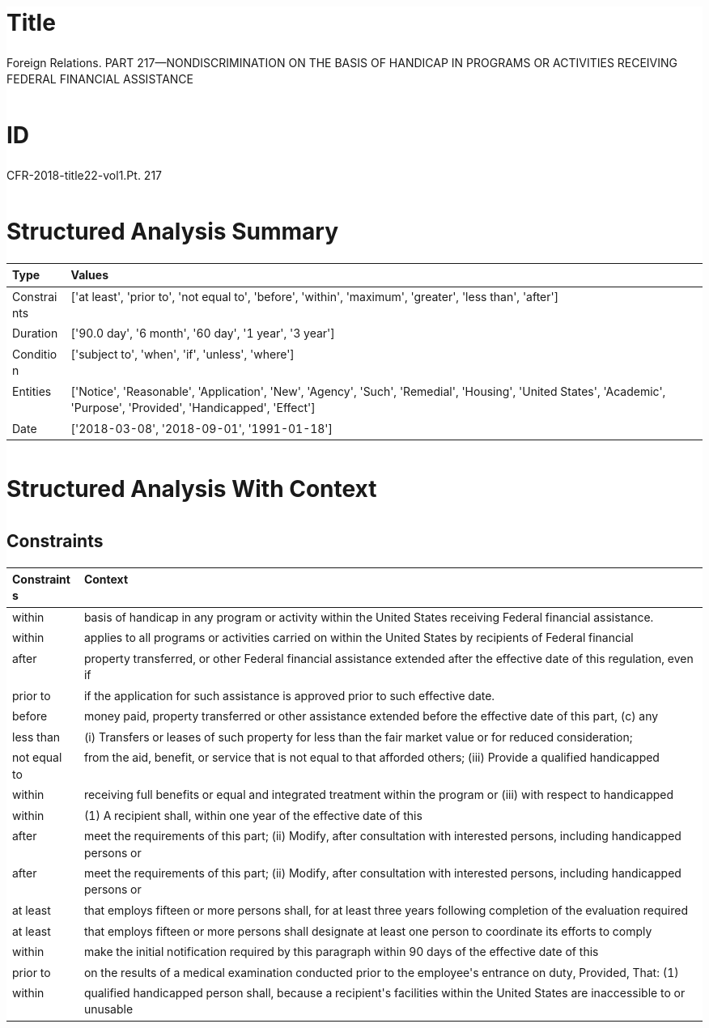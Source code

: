 # Title

 Foreign Relations. PART 217—NONDISCRIMINATION ON THE BASIS OF HANDICAP IN PROGRAMS OR ACTIVITIES RECEIVING FEDERAL FINANCIAL ASSISTANCE


# ID

 CFR-2018-title22-vol1.Pt. 217


# Structured Analysis Summary

| Type        | Values                                                                                                                                                               |
|:------------|:---------------------------------------------------------------------------------------------------------------------------------------------------------------------|
| Constraints | ['at least', 'prior to', 'not equal to', 'before', 'within', 'maximum', 'greater', 'less than', 'after']                                                             |
| Duration    | ['90.0 day', '6 month', '60 day', '1 year', '3 year']                                                                                                                |
| Condition   | ['subject to', 'when', 'if', 'unless', 'where']                                                                                                                      |
| Entities    | ['Notice', 'Reasonable', 'Application', 'New', 'Agency', 'Such', 'Remedial', 'Housing', 'United States', 'Academic', 'Purpose', 'Provided', 'Handicapped', 'Effect'] |
| Date        | ['2018-03-08', '2018-09-01', '1991-01-18']                                                                                                                           |


# Structured Analysis With Context

 


## Constraints

| Constraints   | Context                                                                                                                       |
|:--------------|:------------------------------------------------------------------------------------------------------------------------------|
| within        | basis of handicap in any program or activity within  the United States receiving Federal financial assistance.                |
| within        | applies to all programs or activities carried on within the United States by recipients of Federal financial                  |
| after         | property transferred, or other Federal financial assistance extended after the effective date of this regulation, even if     |
| prior to      | if the application for such assistance is approved prior to  such effective date.                                             |
| before        | money paid, property transferred or other assistance extended before the effective date of this part, (c) any                 |
| less than     | (i) Transfers or leases of such property for less than the fair market value or for reduced consideration;                    |
| not equal to  | from the aid, benefit, or service that is not equal to that afforded others; (iii) Provide a qualified handicapped            |
| within        | receiving full benefits or equal and integrated treatment within the program or (iii) with respect to handicapped             |
| within        | (1) A recipient shall,  within one year of the effective date of this                                                         |
| after         | meet the requirements of this part; (ii) Modify, after consultation with interested persons, including handicapped persons or |
| after         | meet the requirements of this part; (ii) Modify, after consultation with interested persons, including handicapped persons or |
| at least      | that employs fifteen or more persons shall, for at least three years following completion of the evaluation required          |
| at least      | that employs fifteen or more persons shall designate at least one person to coordinate its efforts to comply                  |
| within        | make the initial notification required by this paragraph within 90 days of the effective date of this                         |
| prior to      | on the results of a medical examination conducted prior to the employee's entrance on duty, Provided, That: (1)               |
| within        | qualified handicapped person shall, because a recipient's facilities within the United States are inaccessible to or unusable |